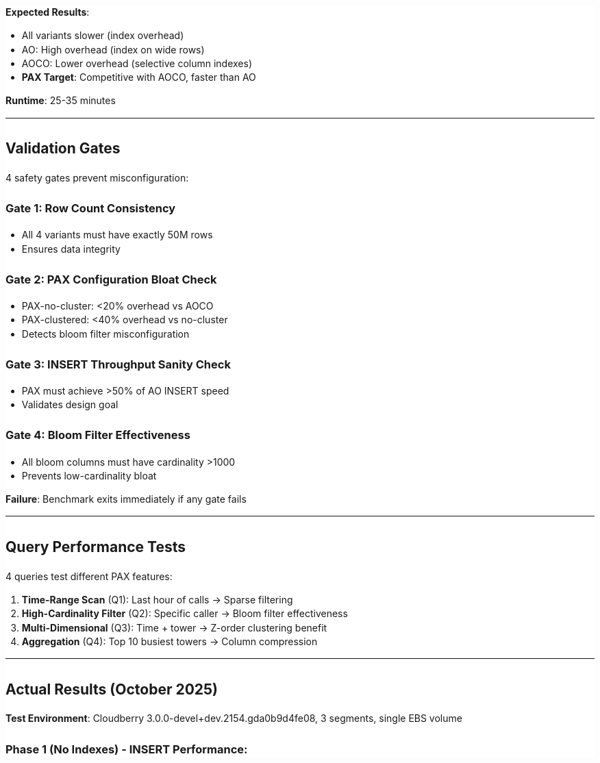 **Expected Results**:
- All variants slower (index overhead)
- AO: High overhead (index on wide rows)
- AOCO: Lower overhead (selective column indexes)
- **PAX Target**: Competitive with AOCO, faster than AO

**Runtime**: 25-35 minutes

---

## Validation Gates

4 safety gates prevent misconfiguration:

### Gate 1: Row Count Consistency
- All 4 variants must have exactly 50M rows
- Ensures data integrity

### Gate 2: PAX Configuration Bloat Check
- PAX-no-cluster: <20% overhead vs AOCO
- PAX-clustered: <40% overhead vs no-cluster
- Detects bloom filter misconfiguration

### Gate 3: INSERT Throughput Sanity Check
- PAX must achieve >50% of AO INSERT speed
- Validates design goal

### Gate 4: Bloom Filter Effectiveness
- All bloom columns must have cardinality >1000
- Prevents low-cardinality bloat

**Failure**: Benchmark exits immediately if any gate fails

---

## Query Performance Tests

4 queries test different PAX features:

1. **Time-Range Scan** (Q1): Last hour of calls → Sparse filtering
2. **High-Cardinality Filter** (Q2): Specific caller → Bloom filter effectiveness
3. **Multi-Dimensional** (Q3): Time + tower → Z-order clustering benefit
4. **Aggregation** (Q4): Top 10 busiest towers → Column compression

---

## Actual Results (October 2025)

**Test Environment**: Cloudberry 3.0.0-devel+dev.2154.gda0b9d4fe08, 3 segments, single EBS volume

### Phase 1 (No Indexes) - INSERT Performance:
